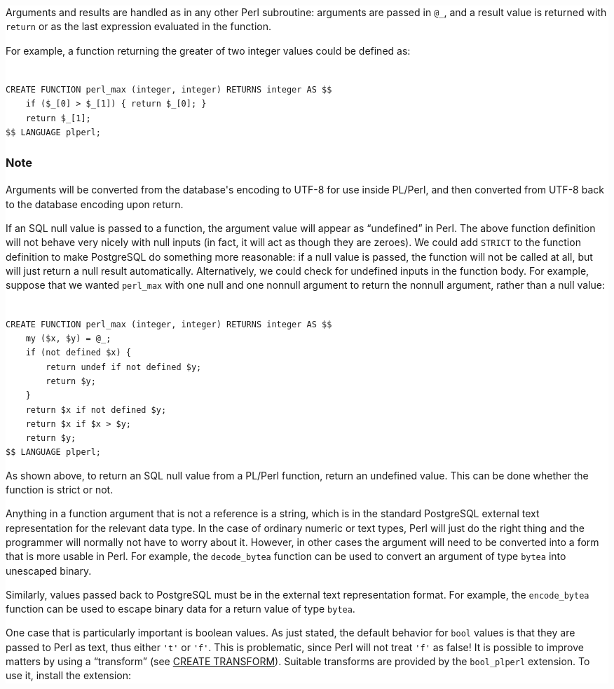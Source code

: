 Arguments and results are handled as in any other Perl subroutine: arguments are passed in `@_`, and a result value is returned with `return` or as the last expression evaluated in the function.

For example, a function returning the greater of two integer values could be defined as:

```

CREATE FUNCTION perl_max (integer, integer) RETURNS integer AS $$
    if ($_[0] > $_[1]) { return $_[0]; }
    return $_[1];
$$ LANGUAGE plperl;
```

### Note

Arguments will be converted from the database's encoding to UTF-8 for use inside PL/Perl, and then converted from UTF-8 back to the database encoding upon return.

If an SQL null value[]() is passed to a function, the argument value will appear as “undefined” in Perl. The above function definition will not behave very nicely with null inputs (in fact, it will act as though they are zeroes). We could add `STRICT` to the function definition to make PostgreSQL do something more reasonable: if a null value is passed, the function will not be called at all, but will just return a null result automatically. Alternatively, we could check for undefined inputs in the function body. For example, suppose that we wanted `perl_max` with one null and one nonnull argument to return the nonnull argument, rather than a null value:

```

CREATE FUNCTION perl_max (integer, integer) RETURNS integer AS $$
    my ($x, $y) = @_;
    if (not defined $x) {
        return undef if not defined $y;
        return $y;
    }
    return $x if not defined $y;
    return $x if $x > $y;
    return $y;
$$ LANGUAGE plperl;
```

As shown above, to return an SQL null value from a PL/Perl function, return an undefined value. This can be done whether the function is strict or not.

Anything in a function argument that is not a reference is a string, which is in the standard PostgreSQL external text representation for the relevant data type. In the case of ordinary numeric or text types, Perl will just do the right thing and the programmer will normally not have to worry about it. However, in other cases the argument will need to be converted into a form that is more usable in Perl. For example, the `decode_bytea` function can be used to convert an argument of type `bytea` into unescaped binary.

Similarly, values passed back to PostgreSQL must be in the external text representation format. For example, the `encode_bytea` function can be used to escape binary data for a return value of type `bytea`.

One case that is particularly important is boolean values. As just stated, the default behavior for `bool` values is that they are passed to Perl as text, thus either `'t'` or `'f'`. This is problematic, since Perl will not treat `'f'` as false! It is possible to improve matters by using a “transform” (see [CREATE TRANSFORM](sql-createtransform.html "CREATE TRANSFORM")). Suitable transforms are provided by the `bool_plperl` extension. To use it, install the extension:
